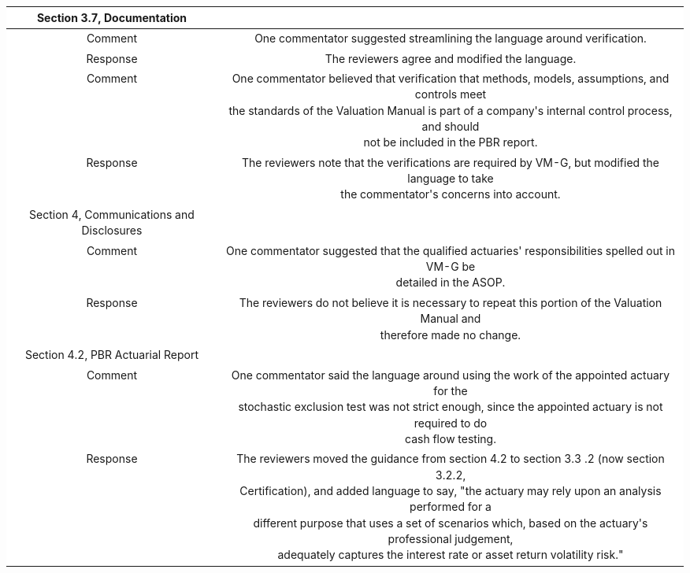 
| Section 3.7, Documentation |  |
| :---: | :---: |
| Comment | One commentator suggested streamlining the language around verification. |
| Response | The reviewers agree and modified the language. |
| Comment | One commentator believed that verification that methods, models, assumptions, and controls meet <br> the standards of the Valuation Manual is part of a company's internal control process, and should <br> not be included in the PBR report. |
| Response | The reviewers note that the verifications are required by VM-G, but modified the language to take <br> the commentator's concerns into account. |
| Section 4, Communications and Disclosures |  |
| Comment | One commentator suggested that the qualified actuaries' responsibilities spelled out in VM-G be <br> detailed in the ASOP. |
| Response | The reviewers do not believe it is necessary to repeat this portion of the Valuation Manual and <br> therefore made no change. |
| Section 4.2, PBR Actuarial Report |  |
| Comment | One commentator said the language around using the work of the appointed actuary for the <br> stochastic exclusion test was not strict enough, since the appointed actuary is not required to do <br> cash flow testing. |
| Response | The reviewers moved the guidance from section 4.2 to section 3.3 .2 (now section 3.2.2, <br> Certification), and added language to say, "the actuary may rely upon an analysis performed for a <br> different purpose that uses a set of scenarios which, based on the actuary's professional judgement, <br> adequately captures the interest rate or asset return volatility risk." |

